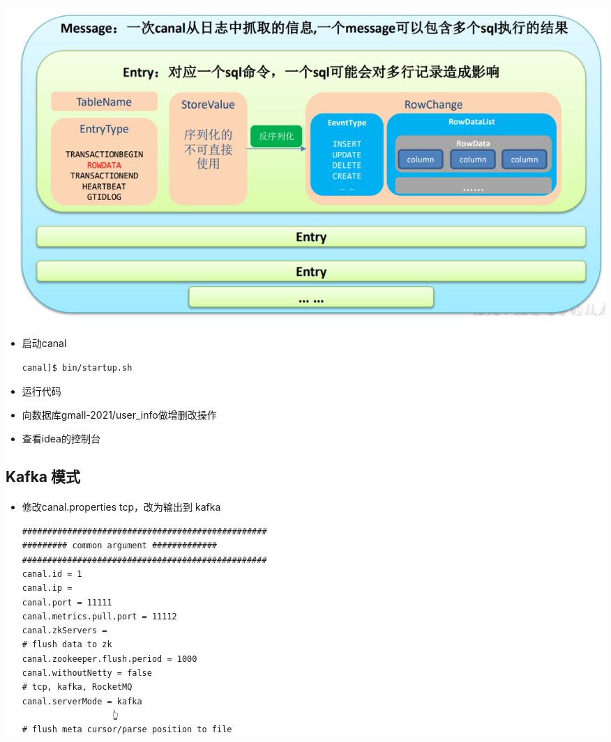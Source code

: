 ![image-20220419182943835](../image/image-20220419182943835.png)



####

- 启动canal

  ```sh
  canal]$ bin/startup.sh
  ```

- 运行代码

- 向数据库gmall-2021/user_info做增删改操作

- 查看idea的控制台





## Kafka 模式



- 修改canal.properties        tcp，改为输出到 kafka

  ```properties
  #################################################
  ######### common argument ############# 
  #################################################
  canal.id = 1
  canal.ip =
  canal.port = 11111
  canal.metrics.pull.port = 11112
  canal.zkServers =
  # flush data to zk
  canal.zookeeper.flush.period = 1000
  canal.withoutNetty = false
  # tcp, kafka, RocketMQ
  canal.serverMode = kafka
  					👆
  # flush meta cursor/parse position to file
  
  ```
